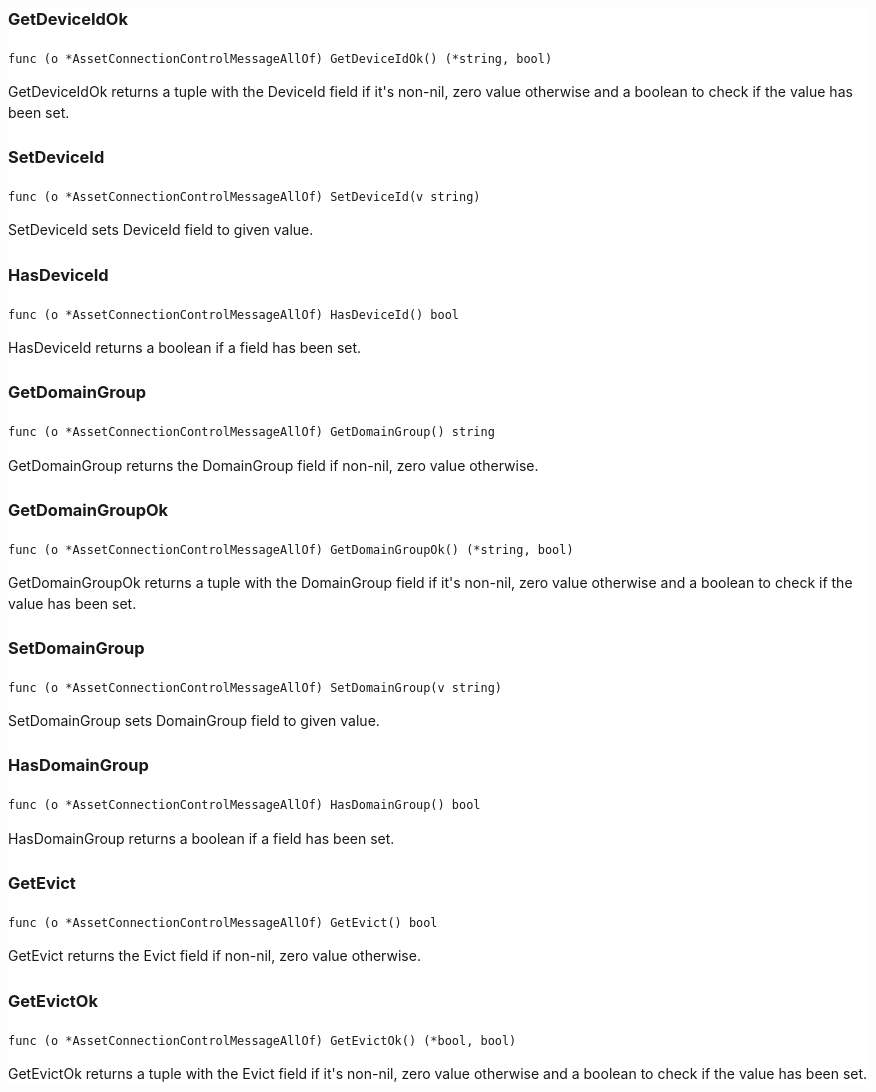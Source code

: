 ### GetDeviceIdOk

`func (o *AssetConnectionControlMessageAllOf) GetDeviceIdOk() (*string, bool)`

GetDeviceIdOk returns a tuple with the DeviceId field if it's non-nil, zero value otherwise
and a boolean to check if the value has been set.

### SetDeviceId

`func (o *AssetConnectionControlMessageAllOf) SetDeviceId(v string)`

SetDeviceId sets DeviceId field to given value.

### HasDeviceId

`func (o *AssetConnectionControlMessageAllOf) HasDeviceId() bool`

HasDeviceId returns a boolean if a field has been set.

### GetDomainGroup

`func (o *AssetConnectionControlMessageAllOf) GetDomainGroup() string`

GetDomainGroup returns the DomainGroup field if non-nil, zero value otherwise.

### GetDomainGroupOk

`func (o *AssetConnectionControlMessageAllOf) GetDomainGroupOk() (*string, bool)`

GetDomainGroupOk returns a tuple with the DomainGroup field if it's non-nil, zero value otherwise
and a boolean to check if the value has been set.

### SetDomainGroup

`func (o *AssetConnectionControlMessageAllOf) SetDomainGroup(v string)`

SetDomainGroup sets DomainGroup field to given value.

### HasDomainGroup

`func (o *AssetConnectionControlMessageAllOf) HasDomainGroup() bool`

HasDomainGroup returns a boolean if a field has been set.

### GetEvict

`func (o *AssetConnectionControlMessageAllOf) GetEvict() bool`

GetEvict returns the Evict field if non-nil, zero value otherwise.

### GetEvictOk

`func (o *AssetConnectionControlMessageAllOf) GetEvictOk() (*bool, bool)`

GetEvictOk returns a tuple with the Evict field if it's non-nil, zero value otherwise
and a boolean to check if the value has been set.
